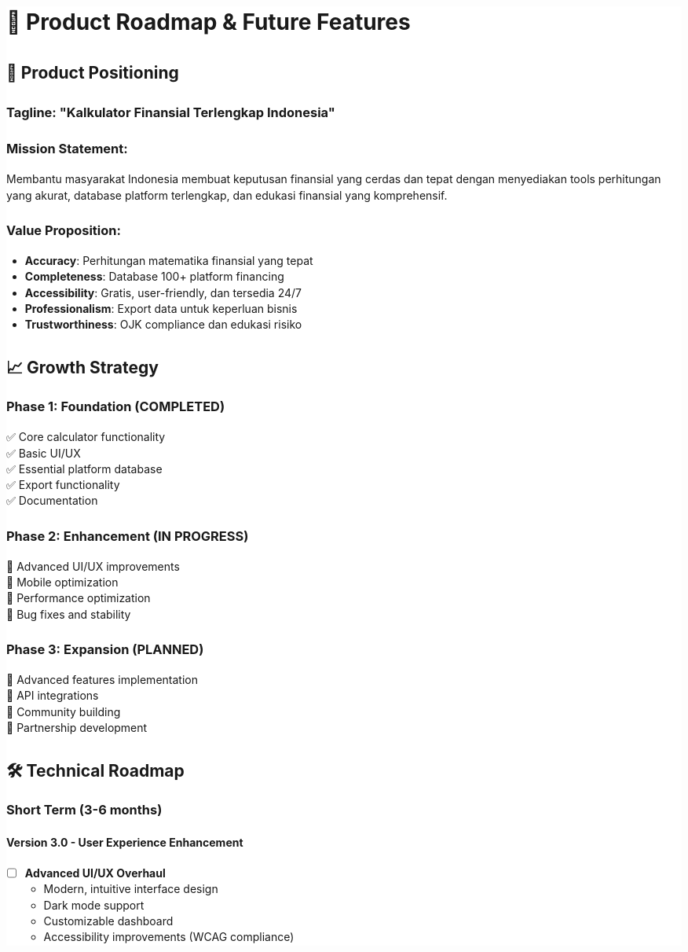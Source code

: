 # 🚀 Product Roadmap & Future Features

## 🎯 Product Positioning

### **Tagline:** "Kalkulator Finansial Terlengkap Indonesia"

### **Mission Statement:**
Membantu masyarakat Indonesia membuat keputusan finansial yang cerdas dan tepat dengan menyediakan tools perhitungan yang akurat, database platform terlengkap, dan edukasi finansial yang komprehensif.

### **Value Proposition:**
- **Accuracy**: Perhitungan matematika finansial yang tepat
- **Completeness**: Database 100+ platform financing
- **Accessibility**: Gratis, user-friendly, dan tersedia 24/7
- **Professionalism**: Export data untuk keperluan bisnis
- **Trustworthiness**: OJK compliance dan edukasi risiko

## 📈 Growth Strategy

### **Phase 1: Foundation (COMPLETED)**
✅ Core calculator functionality  
✅ Basic UI/UX  
✅ Essential platform database  
✅ Export functionality  
✅ Documentation  

### **Phase 2: Enhancement (IN PROGRESS)**
🔄 Advanced UI/UX improvements  
🔄 Mobile optimization  
🔄 Performance optimization  
🔄 Bug fixes and stability  

### **Phase 3: Expansion (PLANNED)**
🎯 Advanced features implementation  
🎯 API integrations  
🎯 Community building  
🎯 Partnership development  

## 🛠️ Technical Roadmap

### **Short Term (3-6 months)**

#### **Version 3.0 - User Experience Enhancement**
- [ ] **Advanced UI/UX Overhaul**
  - Modern, intuitive interface design
  - Dark mode support
  - Customizable dashboard
  - Accessibility improvements (WCAG compliance)
